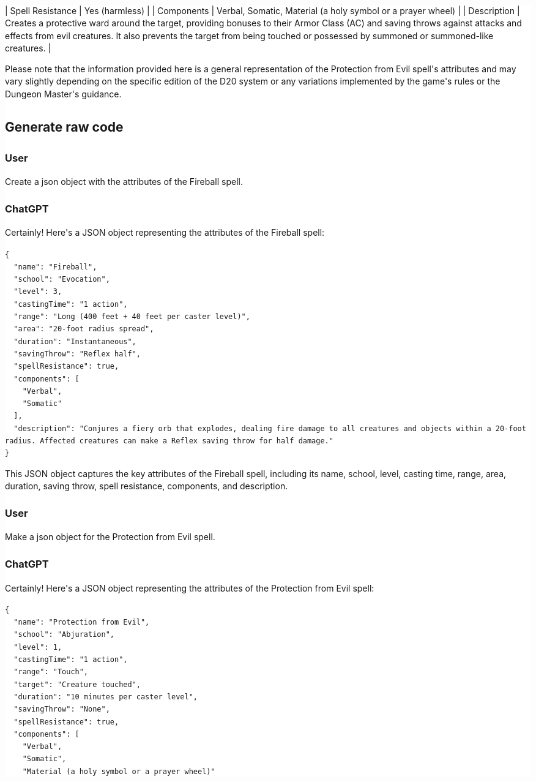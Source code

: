 | Spell Resistance | Yes (harmless)                                                                                                                                                                                                                                                  |
| Components       | Verbal, Somatic, Material (a holy symbol or a prayer wheel)                                                                                                                                                                                                     |
| Description      | Creates a protective ward around the target, providing bonuses to their Armor Class (AC) and saving throws against attacks and effects from evil creatures. It also prevents the target from being touched or possessed by summoned or summoned-like creatures. |

Please note that the information provided here is a general representation of the Protection from Evil spell's attributes and may vary slightly depending on the specific edition of the D20 system or any variations implemented by the game's rules or the Dungeon Master's guidance.

## Generate raw code

### User

Create a json object with the attributes of the Fireball spell.

### ChatGPT


Certainly! Here's a JSON object representing the attributes of the Fireball spell:

    {
      "name": "Fireball",
      "school": "Evocation",
      "level": 3,
      "castingTime": "1 action",
      "range": "Long (400 feet + 40 feet per caster level)",
      "area": "20-foot radius spread",
      "duration": "Instantaneous",
      "savingThrow": "Reflex half",
      "spellResistance": true,
      "components": [
        "Verbal",
        "Somatic"
      ],
      "description": "Conjures a fiery orb that explodes, dealing fire damage to all creatures and objects within a 20-foot radius. Affected creatures can make a Reflex saving throw for half damage."
    }

This JSON object captures the key attributes of the Fireball spell, including its name, school, level, casting time, range, area, duration, saving throw, spell resistance, components, and description.

### User

Make a json object for the Protection from Evil spell.

### ChatGPT


Certainly! Here's a JSON object representing the attributes of the Protection from Evil spell:

    {
      "name": "Protection from Evil",
      "school": "Abjuration",
      "level": 1,
      "castingTime": "1 action",
      "range": "Touch",
      "target": "Creature touched",
      "duration": "10 minutes per caster level",
      "savingThrow": "None",
      "spellResistance": true,
      "components": [
        "Verbal",
        "Somatic",
        "Material (a holy symbol or a prayer wheel)"